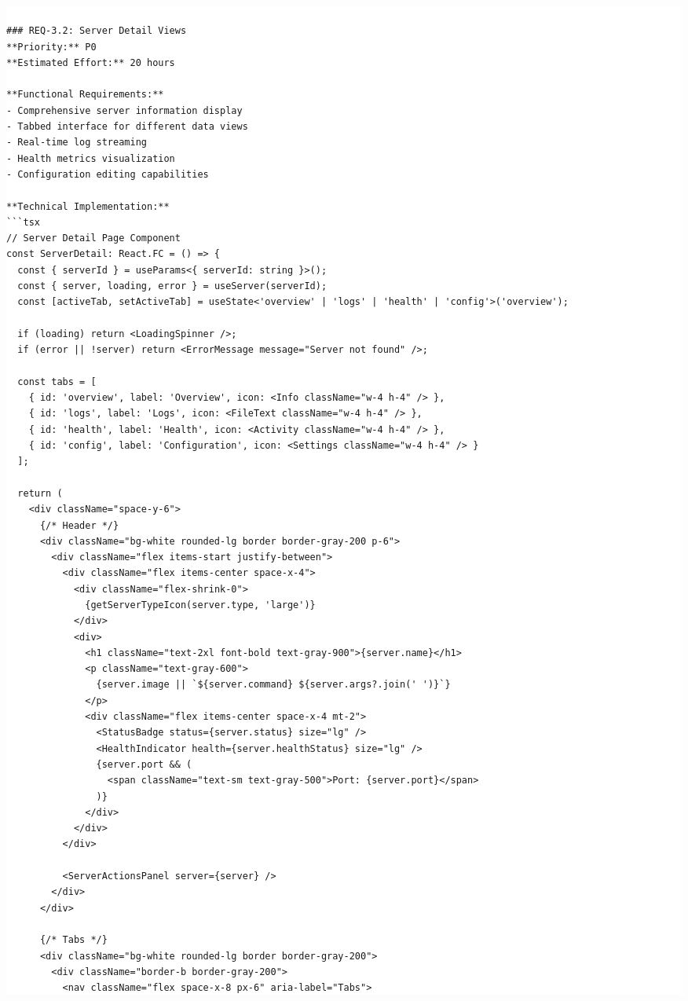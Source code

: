 ```

### REQ-3.2: Server Detail Views
**Priority:** P0  
**Estimated Effort:** 20 hours

**Functional Requirements:**
- Comprehensive server information display
- Tabbed interface for different data views
- Real-time log streaming
- Health metrics visualization
- Configuration editing capabilities

**Technical Implementation:**
```tsx
// Server Detail Page Component
const ServerDetail: React.FC = () => {
  const { serverId } = useParams<{ serverId: string }>();
  const { server, loading, error } = useServer(serverId);
  const [activeTab, setActiveTab] = useState<'overview' | 'logs' | 'health' | 'config'>('overview');

  if (loading) return <LoadingSpinner />;
  if (error || !server) return <ErrorMessage message="Server not found" />;

  const tabs = [
    { id: 'overview', label: 'Overview', icon: <Info className="w-4 h-4" /> },
    { id: 'logs', label: 'Logs', icon: <FileText className="w-4 h-4" /> },
    { id: 'health', label: 'Health', icon: <Activity className="w-4 h-4" /> },
    { id: 'config', label: 'Configuration', icon: <Settings className="w-4 h-4" /> }
  ];

  return (
    <div className="space-y-6">
      {/* Header */}
      <div className="bg-white rounded-lg border border-gray-200 p-6">
        <div className="flex items-start justify-between">
          <div className="flex items-center space-x-4">
            <div className="flex-shrink-0">
              {getServerTypeIcon(server.type, 'large')}
            </div>
            <div>
              <h1 className="text-2xl font-bold text-gray-900">{server.name}</h1>
              <p className="text-gray-600">
                {server.image || `${server.command} ${server.args?.join(' ')}`}
              </p>
              <div className="flex items-center space-x-4 mt-2">
                <StatusBadge status={server.status} size="lg" />
                <HealthIndicator health={server.healthStatus} size="lg" />
                {server.port && (
                  <span className="text-sm text-gray-500">Port: {server.port}</span>
                )}
              </div>
            </div>
          </div>
          
          <ServerActionsPanel server={server} />
        </div>
      </div>

      {/* Tabs */}
      <div className="bg-white rounded-lg border border-gray-200">
        <div className="border-b border-gray-200">
          <nav className="flex space-x-8 px-6" aria-label="Tabs">
```